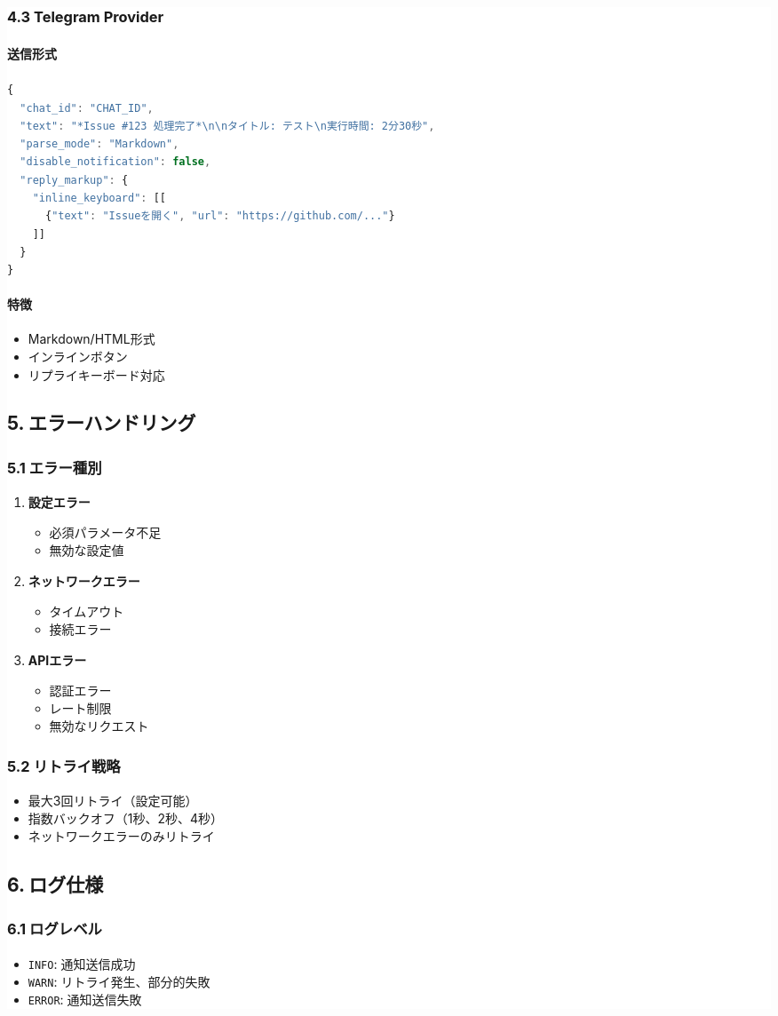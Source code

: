 ### 4.3 Telegram Provider

#### 送信形式
```javascript
{
  "chat_id": "CHAT_ID",
  "text": "*Issue #123 処理完了*\n\nタイトル: テスト\n実行時間: 2分30秒",
  "parse_mode": "Markdown",
  "disable_notification": false,
  "reply_markup": {
    "inline_keyboard": [[
      {"text": "Issueを開く", "url": "https://github.com/..."}
    ]]
  }
}
```

#### 特徴
- Markdown/HTML形式
- インラインボタン
- リプライキーボード対応

## 5. エラーハンドリング

### 5.1 エラー種別

1. **設定エラー**
   - 必須パラメータ不足
   - 無効な設定値
   
2. **ネットワークエラー**
   - タイムアウト
   - 接続エラー
   
3. **APIエラー**
   - 認証エラー
   - レート制限
   - 無効なリクエスト

### 5.2 リトライ戦略

- 最大3回リトライ（設定可能）
- 指数バックオフ（1秒、2秒、4秒）
- ネットワークエラーのみリトライ

## 6. ログ仕様

### 6.1 ログレベル

- `INFO`: 通知送信成功
- `WARN`: リトライ発生、部分的失敗
- `ERROR`: 通知送信失敗
